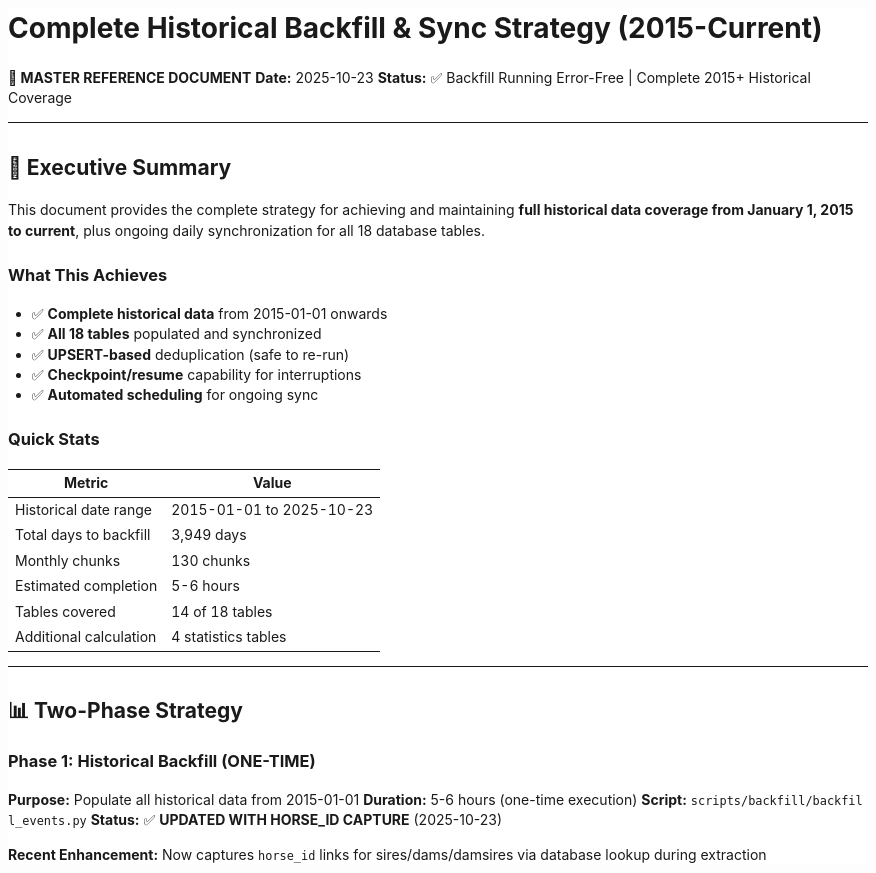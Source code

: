 # Complete Historical Backfill & Sync Strategy (2015-Current)

**🌟 MASTER REFERENCE DOCUMENT**
**Date:** 2025-10-23
**Status:** ✅ Backfill Running Error-Free | Complete 2015+ Historical Coverage

---

## 🎯 Executive Summary

This document provides the complete strategy for achieving and maintaining **full historical data coverage from January 1, 2015 to current**, plus ongoing daily synchronization for all 18 database tables.

### What This Achieves

- ✅ **Complete historical data** from 2015-01-01 onwards
- ✅ **All 18 tables** populated and synchronized
- ✅ **UPSERT-based** deduplication (safe to re-run)
- ✅ **Checkpoint/resume** capability for interruptions
- ✅ **Automated scheduling** for ongoing sync

### Quick Stats

| Metric | Value |
|--------|-------|
| Historical date range | 2015-01-01 to 2025-10-23 |
| Total days to backfill | 3,949 days |
| Monthly chunks | 130 chunks |
| Estimated completion | 5-6 hours |
| Tables covered | 14 of 18 tables |
| Additional calculation | 4 statistics tables |

---

## 📊 Two-Phase Strategy

### Phase 1: Historical Backfill (ONE-TIME)
**Purpose:** Populate all historical data from 2015-01-01
**Duration:** 5-6 hours (one-time execution)
**Script:** `scripts/backfill/backfill_events.py`
**Status:** ✅ **UPDATED WITH HORSE_ID CAPTURE** (2025-10-23)

**Recent Enhancement:** Now captures `horse_id` links for sires/dams/damsires via database lookup during extraction
